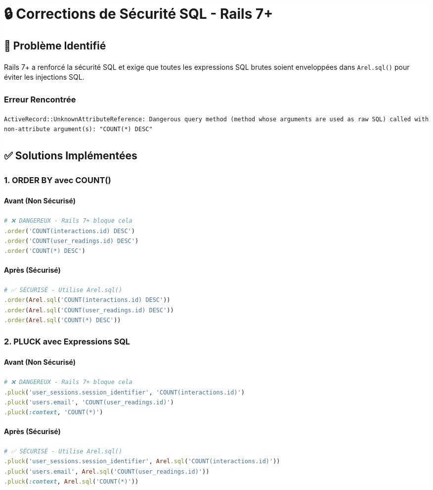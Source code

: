 # 🔒 **Corrections de Sécurité SQL - Rails 7+**

## 🚨 **Problème Identifié**

Rails 7+ a renforcé la sécurité SQL et exige que toutes les expressions SQL brutes soient enveloppées dans `Arel.sql()` pour éviter les injections SQL.

### **Erreur Rencontrée**
```
ActiveRecord::UnknownAttributeReference: Dangerous query method (method whose arguments are used as raw SQL) called with non-attribute argument(s): "COUNT(*) DESC"
```

## ✅ **Solutions Implémentées**

### **1. ORDER BY avec COUNT()**

#### **Avant (Non Sécurisé)**
```ruby
# ❌ DANGEREUX - Rails 7+ bloque cela
.order('COUNT(interactions.id) DESC')
.order('COUNT(user_readings.id) DESC')
.order('COUNT(*) DESC')
```

#### **Après (Sécurisé)**
```ruby
# ✅ SÉCURISÉ - Utilise Arel.sql()
.order(Arel.sql('COUNT(interactions.id) DESC'))
.order(Arel.sql('COUNT(user_readings.id) DESC'))
.order(Arel.sql('COUNT(*) DESC'))
```

### **2. PLUCK avec Expressions SQL**

#### **Avant (Non Sécurisé)**
```ruby
# ❌ DANGEREUX - Rails 7+ bloque cela
.pluck('user_sessions.session_identifier', 'COUNT(interactions.id)')
.pluck('users.email', 'COUNT(user_readings.id)')
.pluck(:context, 'COUNT(*)')
```

#### **Après (Sécurisé)**
```ruby
# ✅ SÉCURISÉ - Utilise Arel.sql()
.pluck('user_sessions.session_identifier', Arel.sql('COUNT(interactions.id)'))
.pluck('users.email', Arel.sql('COUNT(user_readings.id)'))
.pluck(:context, Arel.sql('COUNT(*)'))
```
